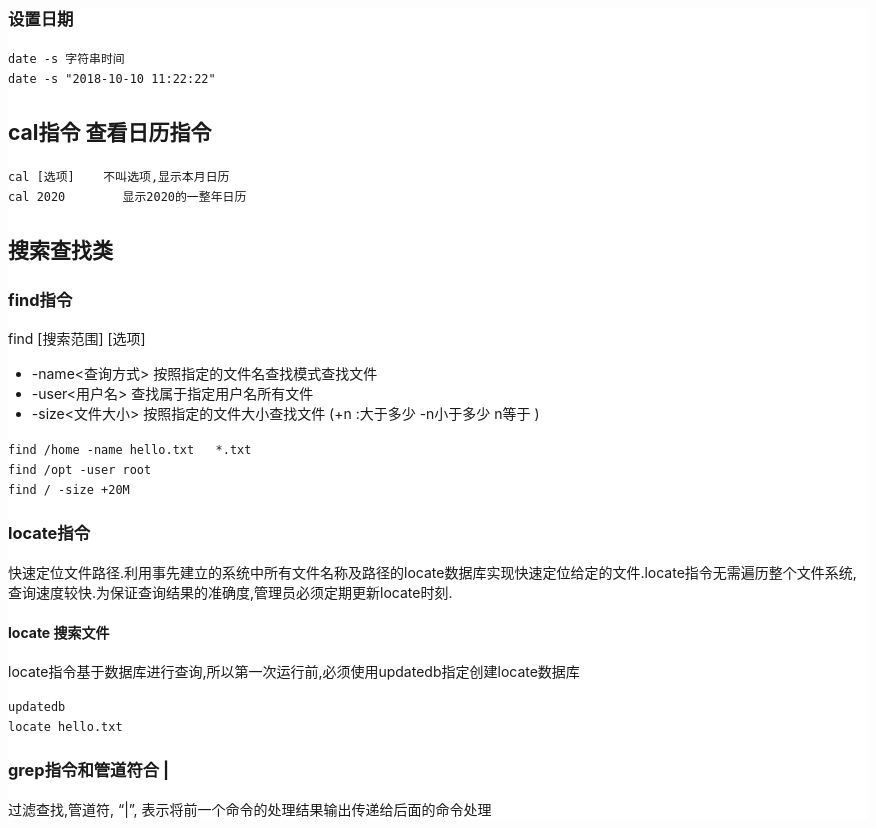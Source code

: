 

### 设置日期

```shell
date -s 字符串时间
date -s "2018-10-10 11:22:22"
```



## cal指令 查看日历指令

```shell
cal [选项] 	不叫选项,显示本月日历
cal 2020		显示2020的一整年日历
```



## 搜索查找类

### **find指令**

find [搜索范围] [选项]

-  -name<查询方式>		按照指定的文件名查找模式查找文件
-  -user<用户名>		        查找属于指定用户名所有文件
-  -size<文件大小>		按照指定的文件大小查找文件 (+n :大于多少 -n小于多少  n等于 )

```shell
find /home -name hello.txt   *.txt
find /opt -user root
find / -size +20M
```



### locate指令

快速定位文件路径.利用事先建立的系统中所有文件名称及路径的locate数据库实现快速定位给定的文件.locate指令无需遍历整个文件系统,查询速度较快.为保证查询结果的准确度,管理员必须定期更新locate时刻.



#### locate 搜索文件

locate指令基于数据库进行查询,所以第一次运行前,必须使用updatedb指定创建locate数据库

```shell
updatedb
locate hello.txt
```



### grep指令和管道符合 |

过滤查找,管道符, “|”, 表示将前一个命令的处理结果输出传递给后面的命令处理
